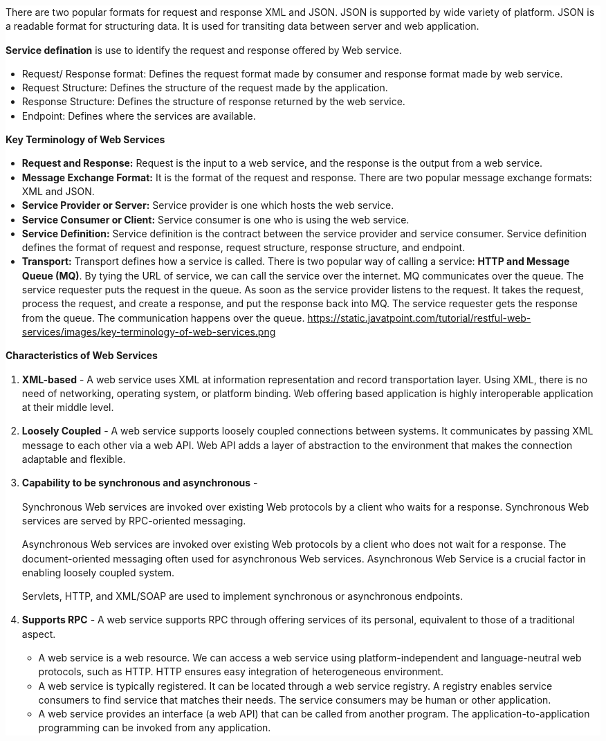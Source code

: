 There are two popular formats for request and response XML and JSON. JSON is supported by wide variety of platform. JSON is a readable format for structuring data. It is used for transiting data between server and web application.

**Service defination** is use to identify the request and response offered by Web service.
- Request/ Response format: Defines the request format made by consumer and response format made by web service.
- Request Structure: Defines the structure of the request made by the application.
- Response Structure: Defines the structure of response returned by the web service.
- Endpoint: Defines where the services are available.

**Key Terminology of Web Services**
- **Request and Response:** Request is the input to a web service, and the response is the output from a web service.
- **Message Exchange Format:** It is the format of the request and response. There are two popular message exchange formats: XML and JSON.
- **Service Provider or Server:** Service provider is one which hosts the web service.
- **Service Consumer or Client:** Service consumer is one who is using the web service.
- **Service Definition:** Service definition is the contract between the service provider and service consumer. Service definition defines the format of request and response, request structure, response structure, and endpoint.
- **Transport:** Transport defines how a service is called. There is two popular way of calling a service: **HTTP and Message Queue (MQ)**. By tying the URL of service, we can call the service over the internet. MQ communicates over the queue. The service requester puts the request in the queue. As soon as the service provider listens to the request. It takes the request, process the request, and create a response, and put the response back into MQ. The service requester gets the response from the queue. The communication happens over the queue.
https://static.javatpoint.com/tutorial/restful-web-services/images/key-terminology-of-web-services.png

**Characteristics of Web Services**
1. **XML-based** - A web service uses XML at information representation and record transportation layer. Using XML, there is no need of networking, operating system, or platform binding. Web offering based application is highly interoperable application at their middle level.

2. **Loosely Coupled** - A web service supports loosely coupled connections between systems. It communicates by passing XML message to each other via a web API. Web API adds a layer of abstraction to the environment that makes the connection adaptable and flexible.

3. **Capability to be synchronous and asynchronous** - 

    Synchronous Web services are invoked over existing Web protocols by a client who waits for a response. Synchronous Web services are served by RPC-oriented messaging.
    
    Asynchronous Web services are invoked over existing Web protocols by a client who does not wait for a response. The document-oriented messaging often used for asynchronous Web services. Asynchronous Web Service is a crucial factor in enabling loosely coupled system.

    Servlets, HTTP, and XML/SOAP are used to implement synchronous or asynchronous endpoints.

4. **Supports RPC** - A web service supports RPC through offering services of its personal, equivalent to those of a traditional aspect.
    * A web service is a web resource. We can access a web service using platform-independent and language-neutral web protocols, such as HTTP. HTTP ensures easy integration of heterogeneous environment.
    * A web service is typically registered. It can be located through a web service registry. A registry enables service consumers to find service that matches their needs. The service consumers may be human or other application.
    * A web service provides an interface (a web API) that can be called from another program. The application-to-application programming can be invoked from any application.

